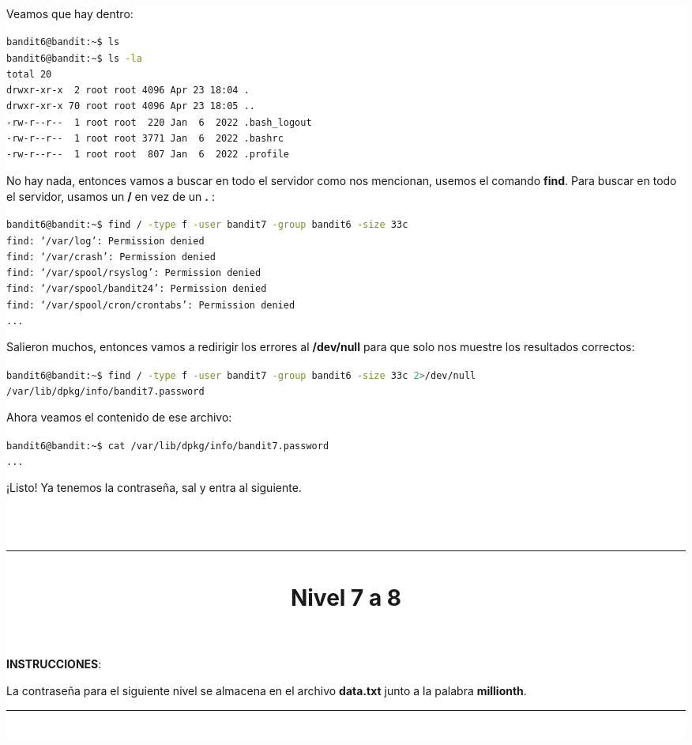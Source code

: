 Veamos que hay dentro:
```bash
bandit6@bandit:~$ ls
bandit6@bandit:~$ ls -la
total 20
drwxr-xr-x  2 root root 4096 Apr 23 18:04 .
drwxr-xr-x 70 root root 4096 Apr 23 18:05 ..
-rw-r--r--  1 root root  220 Jan  6  2022 .bash_logout
-rw-r--r--  1 root root 3771 Jan  6  2022 .bashrc
-rw-r--r--  1 root root  807 Jan  6  2022 .profile
```

No hay nada, entonces vamos a buscar en todo el servidor como nos mencionan, usemos el comando **find**. Para buscar en todo el servidor, usamos un **/** en vez de un **.** :
```bash
bandit6@bandit:~$ find / -type f -user bandit7 -group bandit6 -size 33c
find: ‘/var/log’: Permission denied
find: ‘/var/crash’: Permission denied
find: ‘/var/spool/rsyslog’: Permission denied
find: ‘/var/spool/bandit24’: Permission denied
find: ‘/var/spool/cron/crontabs’: Permission denied
...
```

Salieron muchos, entonces vamos a redirigir los errores al **/dev/null** para que solo nos muestre los resultados correctos:
```bash
bandit6@bandit:~$ find / -type f -user bandit7 -group bandit6 -size 33c 2>/dev/null
/var/lib/dpkg/info/bandit7.password
```

Ahora veamos el contenido de ese archivo:
```bash
bandit6@bandit:~$ cat /var/lib/dpkg/info/bandit7.password
...
```
¡Listo! Ya tenemos la contraseña, sal y entra al siguiente.


<br>
<br>
<hr>
<div style="position: relative;">
	<h1 id="Nivel7" style="text-align:center;">Nivel 7 a 8</h1>
</div>
<br>


**INSTRUCCIONES**:

La contraseña para el siguiente nivel se almacena en el archivo **data.txt** junto a la palabra **millionth**.

----------------

<br>
